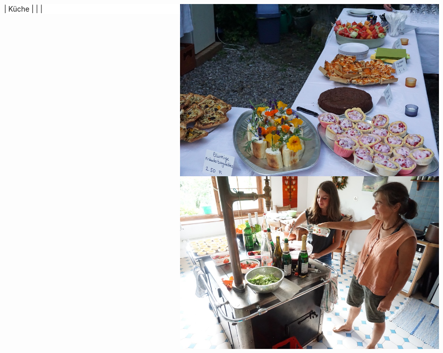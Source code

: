 | Küche  | <img  width="512" align='right' src='DSC03152.JPG' img>|  <img  width="512" align='right' src='DSC03153.JPG' img>  |